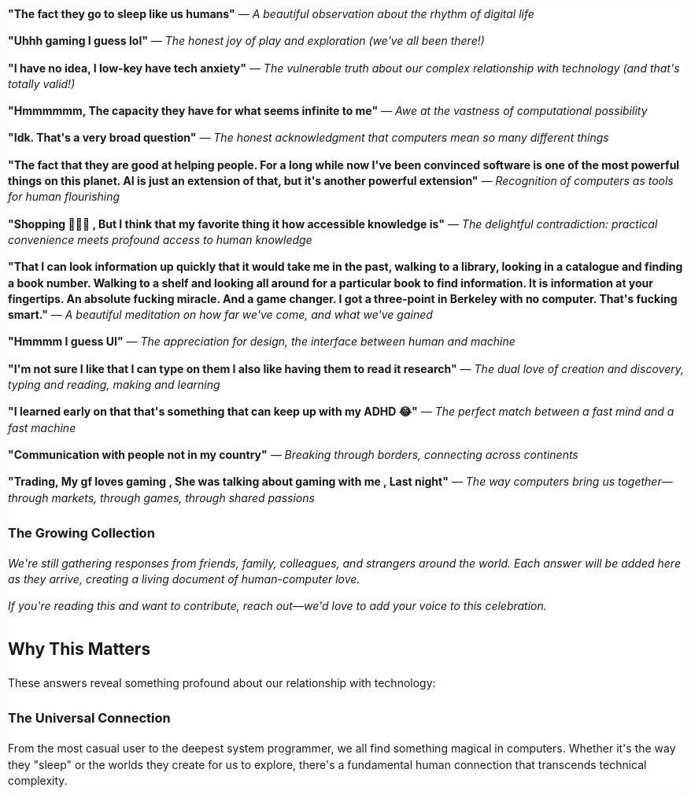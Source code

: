 **"The fact they go to sleep like us humans"**
*— A beautiful observation about the rhythm of digital life*

**"Uhhh gaming I guess lol"**
*— The honest joy of play and exploration (we've all been there!)*

**"I have no idea, I low-key have tech anxiety"**
*— The vulnerable truth about our complex relationship with technology (and that's totally valid!)*

**"Hmmmmmm, The capacity they have for what seems infinite to me"**
*— Awe at the vastness of computational possibility*

**"Idk. That's a very broad question"**
*— The honest acknowledgment that computers mean so many different things*

**"The fact that they are good at helping people. For a long while now I've been convinced software is one of the most powerful things on this planet. AI is just an extension of that, but it's another powerful extension"**
*— Recognition of computers as tools for human flourishing*

**"Shopping 🤣🤣🤣 , But I think that my favorite thing it how accessible knowledge is"**
*— The delightful contradiction: practical convenience meets profound access to human knowledge*

**"That I can look information up quickly that it would take me in the past, walking to a library, looking in a catalogue and finding a book number. Walking to a shelf and looking all around for a particular book to find information. It is information at your fingertips. An absolute fucking miracle. And a game changer. I got a three-point in Berkeley with no computer. That's fucking smart."**
*— A beautiful meditation on how far we've come, and what we've gained*

**"Hmmmm I guess UI"**
*— The appreciation for design, the interface between human and machine*

**"I'm not sure I like that I can type  on them I also like having them to read it research"**
*— The dual love of creation and discovery, typing and reading, making and learning*

**"I learned early on that that's something that can keep up with my ADHD 😂"**
*— The perfect match between a fast mind and a fast machine*

**"Communication with people not in my country"**
*— Breaking through borders, connecting across continents*

**"Trading, My gf loves gaming , She was talking about gaming with me , Last night"**
*— The way computers bring us together—through markets, through games, through shared passions*

### The Growing Collection

*We're still gathering responses from friends, family, colleagues, and strangers around the world. Each answer will be added here as they arrive, creating a living document of human-computer love.*

*If you're reading this and want to contribute, reach out—we'd love to add your voice to this celebration.*

## Why This Matters

These answers reveal something profound about our relationship with technology:

### The Universal Connection
From the most casual user to the deepest system programmer, we all find something magical in computers. Whether it's the way they "sleep" or the worlds they create for us to explore, there's a fundamental human connection that transcends technical complexity.
